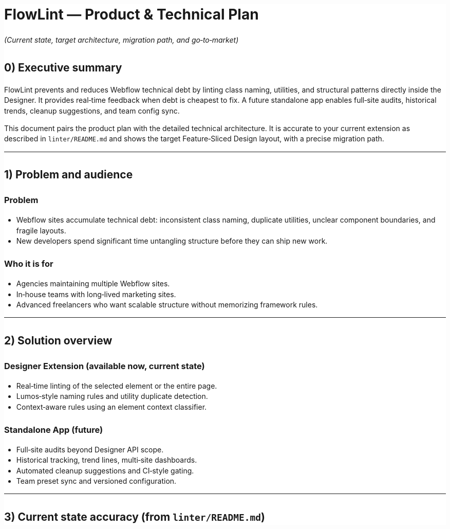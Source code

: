 # FlowLint — Product & Technical Plan

_(Current state, target architecture, migration path, and go‑to‑market)_

## 0) Executive summary

FlowLint prevents and reduces Webflow technical debt by linting class naming, utilities, and structural patterns directly inside the Designer. It provides real‑time feedback when debt is cheapest to fix. A future standalone app enables full‑site audits, historical trends, cleanup suggestions, and team config sync.

This document pairs the product plan with the detailed technical architecture. It is accurate to your current extension as described in `linter/README.md` and shows the target Feature‑Sliced Design layout, with a precise migration path.

---

## 1) Problem and audience

### Problem

- Webflow sites accumulate technical debt: inconsistent class naming, duplicate utilities, unclear component boundaries, and fragile layouts.
- New developers spend significant time untangling structure before they can ship new work.

### Who it is for

- Agencies maintaining multiple Webflow sites.
- In‑house teams with long‑lived marketing sites.
- Advanced freelancers who want scalable structure without memorizing framework rules.

---

## 2) Solution overview

### Designer Extension (available now, current state)

- Real‑time linting of the selected element or the entire page.
- Lumos‑style naming rules and utility duplicate detection.
- Context‑aware rules using an element context classifier.

### Standalone App (future)

- Full‑site audits beyond Designer API scope.
- Historical tracking, trend lines, multi‑site dashboards.
- Automated cleanup suggestions and CI‑style gating.
- Team preset sync and versioned configuration.

---

## 3) Current state accuracy (from `linter/README.md`)
